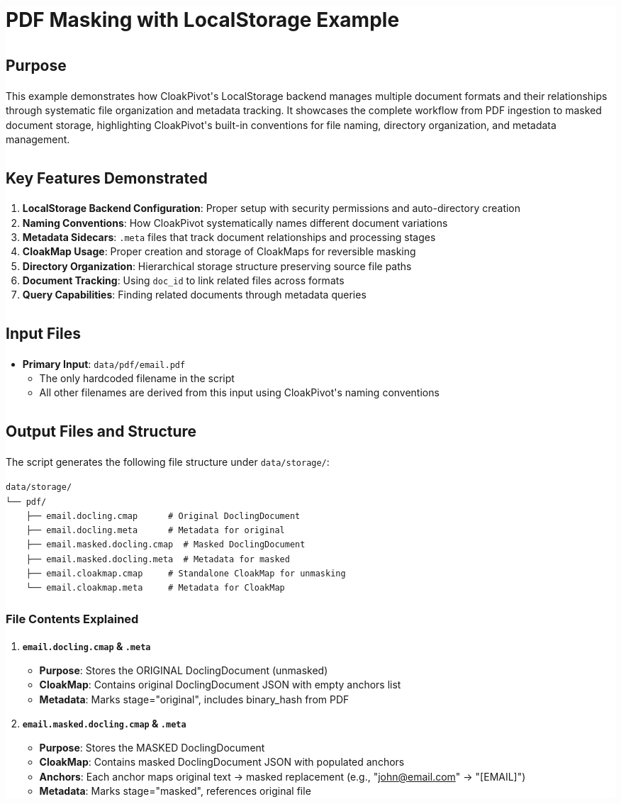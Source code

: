 # PDF Masking with LocalStorage Example

## Purpose

This example demonstrates how CloakPivot's LocalStorage backend manages multiple document formats and their relationships through systematic file organization and metadata tracking. It showcases the complete workflow from PDF ingestion to masked document storage, highlighting CloakPivot's built-in conventions for file naming, directory organization, and metadata management.

## Key Features Demonstrated

1. **LocalStorage Backend Configuration**: Proper setup with security permissions and auto-directory creation
2. **Naming Conventions**: How CloakPivot systematically names different document variations
3. **Metadata Sidecars**: `.meta` files that track document relationships and processing stages
4. **CloakMap Usage**: Proper creation and storage of CloakMaps for reversible masking
5. **Directory Organization**: Hierarchical storage structure preserving source file paths
6. **Document Tracking**: Using `doc_id` to link related files across formats
7. **Query Capabilities**: Finding related documents through metadata queries

## Input Files

- **Primary Input**: `data/pdf/email.pdf`
  - The only hardcoded filename in the script
  - All other filenames are derived from this input using CloakPivot's naming conventions

## Output Files and Structure

The script generates the following file structure under `data/storage/`:

```
data/storage/
└── pdf/
    ├── email.docling.cmap      # Original DoclingDocument
    ├── email.docling.meta      # Metadata for original
    ├── email.masked.docling.cmap  # Masked DoclingDocument
    ├── email.masked.docling.meta  # Metadata for masked
    ├── email.cloakmap.cmap     # Standalone CloakMap for unmasking
    └── email.cloakmap.meta     # Metadata for CloakMap
```

### File Contents Explained

1. **`email.docling.cmap` & `.meta`**
   - **Purpose**: Stores the ORIGINAL DoclingDocument (unmasked)
   - **CloakMap**: Contains original DoclingDocument JSON with empty anchors list
   - **Metadata**: Marks stage="original", includes binary_hash from PDF

2. **`email.masked.docling.cmap` & `.meta`**
   - **Purpose**: Stores the MASKED DoclingDocument
   - **CloakMap**: Contains masked DoclingDocument JSON with populated anchors
   - **Anchors**: Each anchor maps original text → masked replacement (e.g., "john@email.com" → "[EMAIL]")
   - **Metadata**: Marks stage="masked", references original file
